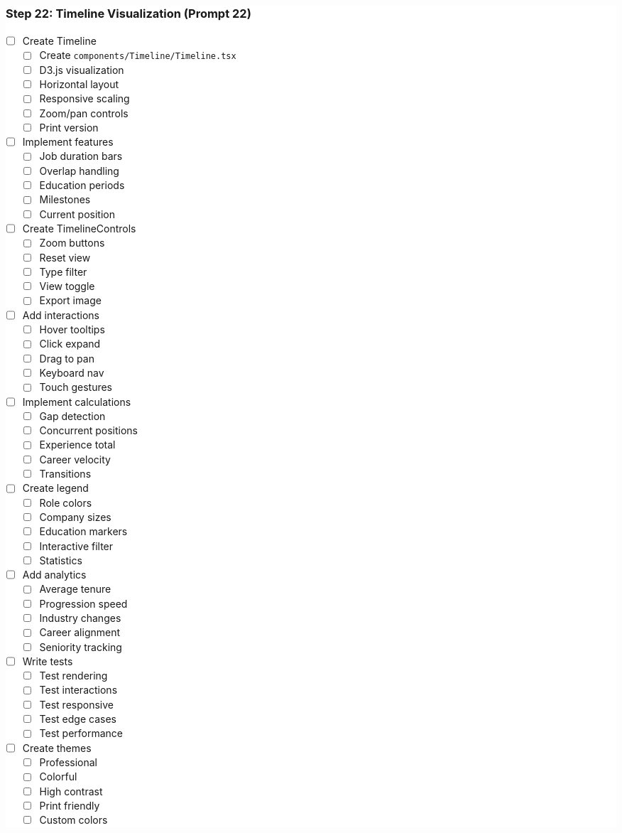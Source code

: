 ### Step 22: Timeline Visualization (Prompt 22)
- [ ] Create Timeline
  - [ ] Create `components/Timeline/Timeline.tsx`
  - [ ] D3.js visualization
  - [ ] Horizontal layout
  - [ ] Responsive scaling
  - [ ] Zoom/pan controls
  - [ ] Print version
- [ ] Implement features
  - [ ] Job duration bars
  - [ ] Overlap handling
  - [ ] Education periods
  - [ ] Milestones
  - [ ] Current position
- [ ] Create TimelineControls
  - [ ] Zoom buttons
  - [ ] Reset view
  - [ ] Type filter
  - [ ] View toggle
  - [ ] Export image
- [ ] Add interactions
  - [ ] Hover tooltips
  - [ ] Click expand
  - [ ] Drag to pan
  - [ ] Keyboard nav
  - [ ] Touch gestures
- [ ] Implement calculations
  - [ ] Gap detection
  - [ ] Concurrent positions
  - [ ] Experience total
  - [ ] Career velocity
  - [ ] Transitions
- [ ] Create legend
  - [ ] Role colors
  - [ ] Company sizes
  - [ ] Education markers
  - [ ] Interactive filter
  - [ ] Statistics
- [ ] Add analytics
  - [ ] Average tenure
  - [ ] Progression speed
  - [ ] Industry changes
  - [ ] Career alignment
  - [ ] Seniority tracking
- [ ] Write tests
  - [ ] Test rendering
  - [ ] Test interactions
  - [ ] Test responsive
  - [ ] Test edge cases
  - [ ] Test performance
- [ ] Create themes
  - [ ] Professional
  - [ ] Colorful
  - [ ] High contrast
  - [ ] Print friendly
  - [ ] Custom colors
